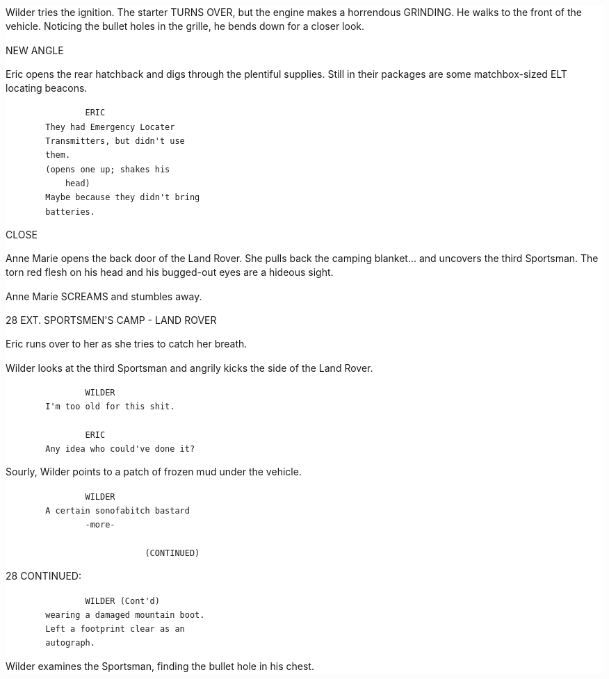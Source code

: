 Wilder tries the ignition.  The starter TURNS OVER, but the
engine makes a horrendous GRINDING.  He walks to the front
of the vehicle.  Noticing the bullet holes in the grille, he
bends down for a closer look.

NEW ANGLE

Eric opens the rear hatchback and digs through the plentiful
supplies.  Still in their packages are some matchbox-sized
ELT locating beacons.
					
					ERIC
			They had Emergency Locater
			Transmitters, but didn't use
			them.
			(opens one up; shakes his
				head)
			Maybe because they didn't bring
			batteries.

CLOSE

Anne Marie opens the back door of the Land Rover.  She pulls
back the camping blanket... and uncovers the third
Sportsman.  The torn red flesh on his head and his
bugged-out eyes are a hideous sight.

Anne Marie SCREAMS and stumbles away.

28   EXT.  SPORTSMEN'S CAMP - LAND ROVER

Eric runs over to her as she tries to catch her breath.

Wilder looks at the third Sportsman and angrily kicks the
side of the Land Rover.
					
					WILDER
			I'm too old for this shit.
					
					ERIC
			Any idea who could've done it?

Sourly, Wilder points to a patch of frozen mud under the
vehicle.
					
					WILDER
			A certain sonofabitch bastard
					-more-
								
								(CONTINUED)
28   CONTINUED:
					
					WILDER (Cont'd)
			wearing a damaged mountain boot.
			Left a footprint clear as an
			autograph.

Wilder examines the Sportsman, finding the bullet hole in
his chest.
					